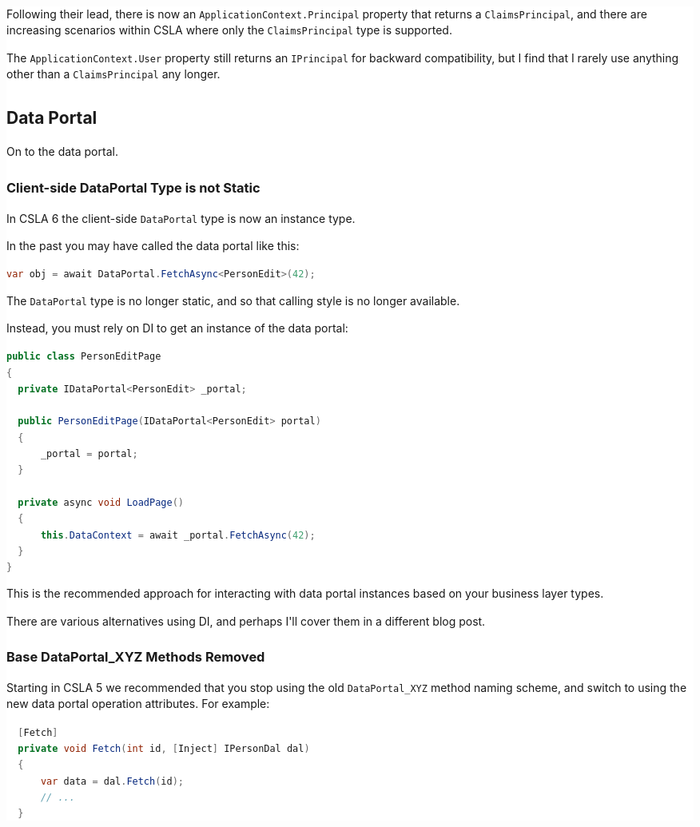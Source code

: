Following their lead, there is now an `ApplicationContext.Principal` property that returns a `ClaimsPrincipal`, and there are increasing scenarios within CSLA where only the `ClaimsPrincipal` type is supported.

The `ApplicationContext.User` property still returns an `IPrincipal` for backward compatibility, but I find that I rarely use anything other than a `ClaimsPrincipal` any longer.

## Data Portal

On to the data portal.

### Client-side DataPortal Type is not Static

In CSLA 6 the client-side `DataPortal` type is now an instance type.

In the past you may have called the data portal like this:

```c#
var obj = await DataPortal.FetchAsync<PersonEdit>(42);
```

The `DataPortal` type is no longer static, and so that calling style is no longer available.

Instead, you must rely on DI to get an instance of the data portal:

```c#
public class PersonEditPage
{
  private IDataPortal<PersonEdit> _portal;
  
  public PersonEditPage(IDataPortal<PersonEdit> portal)
  {
      _portal = portal;
  }
  
  private async void LoadPage()
  {
      this.DataContext = await _portal.FetchAsync(42);
  }
}
```

This is the recommended approach for interacting with data portal instances based on your business layer types. 

There are various alternatives using DI, and perhaps I'll cover them in a different blog post.

### Base DataPortal_XYZ Methods Removed

Starting in CSLA 5 we recommended that you stop using the old `DataPortal_XYZ` method naming scheme, and switch to using the new data portal operation attributes. For example:

```c#
  [Fetch]
  private void Fetch(int id, [Inject] IPersonDal dal)
  {
      var data = dal.Fetch(id);
      // ...
  }
```
